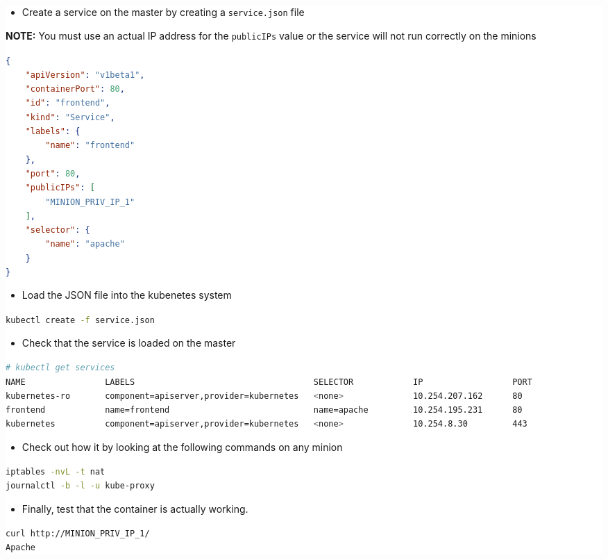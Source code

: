 * Create a service on the master by creating a `service.json` file

**NOTE:** You must use an actual IP address for the `publicIPs` value or the service will not run correctly on the minions

```json
{
    "apiVersion": "v1beta1",
    "containerPort": 80,
    "id": "frontend",
    "kind": "Service",
    "labels": {
        "name": "frontend"
    },
    "port": 80,
    "publicIPs": [
        "MINION_PRIV_IP_1"
    ],
    "selector": {
        "name": "apache"
    }
}
```

* Load the JSON file into the kubenetes system

```bash
kubectl create -f service.json
```

* Check that the service is loaded on the master

```bash
# kubectl get services
NAME                LABELS                                    SELECTOR            IP                  PORT
kubernetes-ro       component=apiserver,provider=kubernetes   <none>              10.254.207.162      80
frontend            name=frontend                             name=apache         10.254.195.231      80
kubernetes          component=apiserver,provider=kubernetes   <none>              10.254.8.30         443
```

* Check out how it by looking at the following commands on any minion

```bash
iptables -nvL -t nat
journalctl -b -l -u kube-proxy
```

* Finally, test that the container is actually working.

```
curl http://MINION_PRIV_IP_1/
Apache
```

